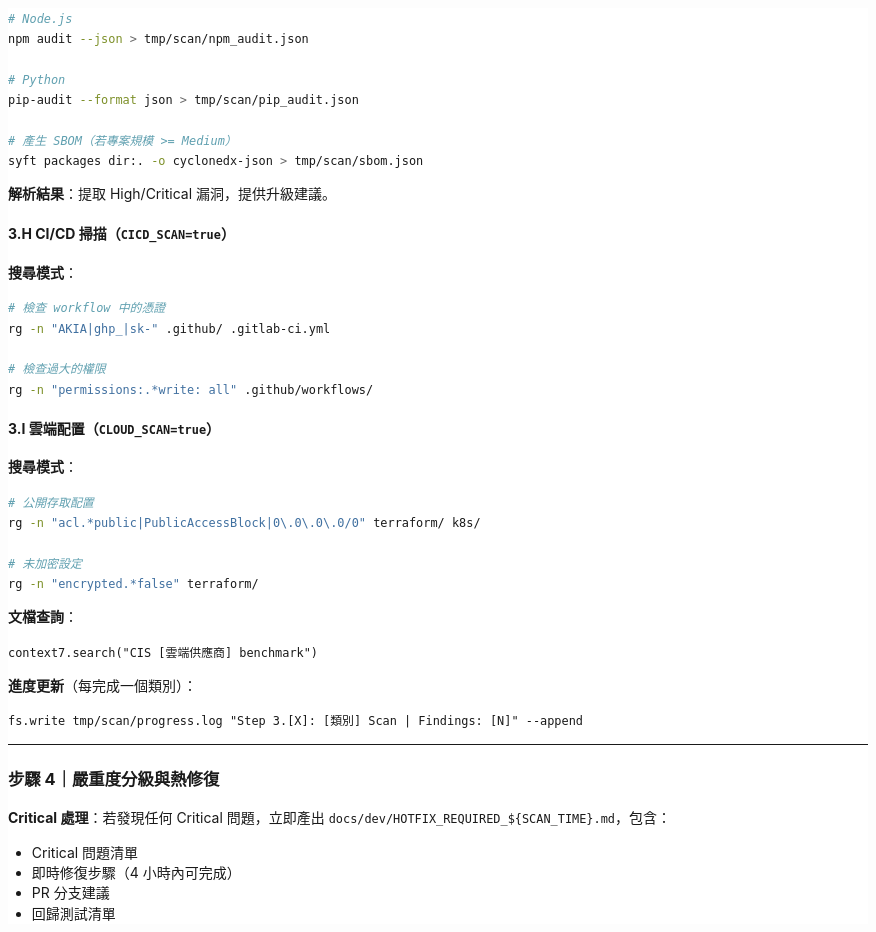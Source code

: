 ```bash
# Node.js
npm audit --json > tmp/scan/npm_audit.json

# Python
pip-audit --format json > tmp/scan/pip_audit.json

# 產生 SBOM（若專案規模 >= Medium）
syft packages dir:. -o cyclonedx-json > tmp/scan/sbom.json
```

**解析結果**：提取 High/Critical 漏洞，提供升級建議。

#### 3.H CI/CD 掃描（`CICD_SCAN=true`）

**搜尋模式**：

```bash
# 檢查 workflow 中的憑證
rg -n "AKIA|ghp_|sk-" .github/ .gitlab-ci.yml

# 檢查過大的權限
rg -n "permissions:.*write: all" .github/workflows/
```

#### 3.I 雲端配置（`CLOUD_SCAN=true`）

**搜尋模式**：

```bash
# 公開存取配置
rg -n "acl.*public|PublicAccessBlock|0\.0\.0\.0/0" terraform/ k8s/

# 未加密設定
rg -n "encrypted.*false" terraform/
```

**文檔查詢**：

```
context7.search("CIS [雲端供應商] benchmark")
```

**進度更新**（每完成一個類別）：

```
fs.write tmp/scan/progress.log "Step 3.[X]: [類別] Scan | Findings: [N]" --append
```

---

### 步驟 4｜嚴重度分級與熱修復

**Critical 處理**：若發現任何 Critical 問題，立即產出
`docs/dev/HOTFIX_REQUIRED_${SCAN_TIME}.md`，包含：

- Critical 問題清單
- 即時修復步驟（4 小時內可完成）
- PR 分支建議
- 回歸測試清單
